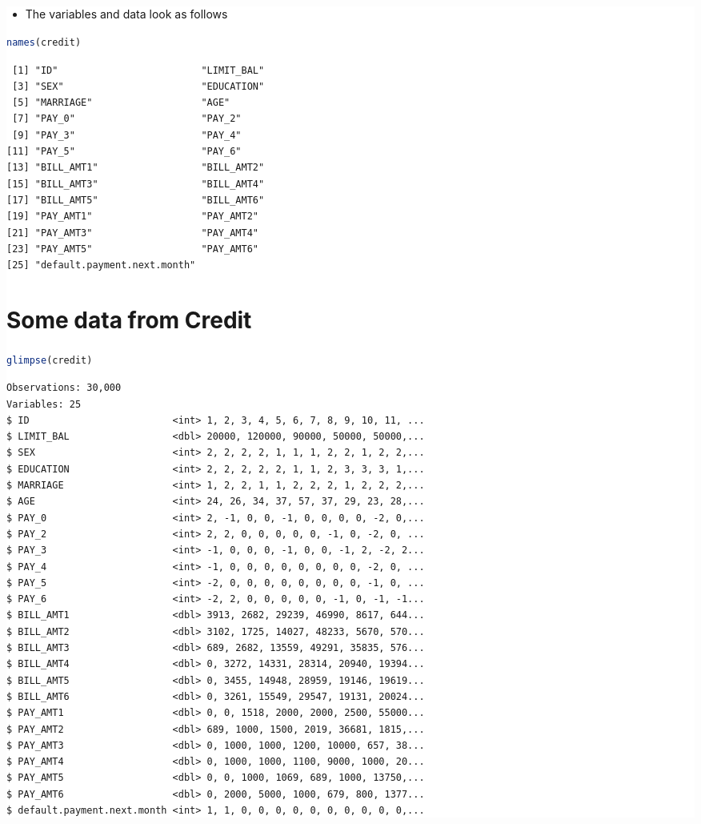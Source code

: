* The variables and data look as follows


```r
names(credit)
```

```
 [1] "ID"                         "LIMIT_BAL"                 
 [3] "SEX"                        "EDUCATION"                 
 [5] "MARRIAGE"                   "AGE"                       
 [7] "PAY_0"                      "PAY_2"                     
 [9] "PAY_3"                      "PAY_4"                     
[11] "PAY_5"                      "PAY_6"                     
[13] "BILL_AMT1"                  "BILL_AMT2"                 
[15] "BILL_AMT3"                  "BILL_AMT4"                 
[17] "BILL_AMT5"                  "BILL_AMT6"                 
[19] "PAY_AMT1"                   "PAY_AMT2"                  
[21] "PAY_AMT3"                   "PAY_AMT4"                  
[23] "PAY_AMT5"                   "PAY_AMT6"                  
[25] "default.payment.next.month"
```


Some data from Credit
======


```r
glimpse(credit)
```

```
Observations: 30,000
Variables: 25
$ ID                         <int> 1, 2, 3, 4, 5, 6, 7, 8, 9, 10, 11, ...
$ LIMIT_BAL                  <dbl> 20000, 120000, 90000, 50000, 50000,...
$ SEX                        <int> 2, 2, 2, 2, 1, 1, 1, 2, 2, 1, 2, 2,...
$ EDUCATION                  <int> 2, 2, 2, 2, 2, 1, 1, 2, 3, 3, 3, 1,...
$ MARRIAGE                   <int> 1, 2, 2, 1, 1, 2, 2, 2, 1, 2, 2, 2,...
$ AGE                        <int> 24, 26, 34, 37, 57, 37, 29, 23, 28,...
$ PAY_0                      <int> 2, -1, 0, 0, -1, 0, 0, 0, 0, -2, 0,...
$ PAY_2                      <int> 2, 2, 0, 0, 0, 0, 0, -1, 0, -2, 0, ...
$ PAY_3                      <int> -1, 0, 0, 0, -1, 0, 0, -1, 2, -2, 2...
$ PAY_4                      <int> -1, 0, 0, 0, 0, 0, 0, 0, 0, -2, 0, ...
$ PAY_5                      <int> -2, 0, 0, 0, 0, 0, 0, 0, 0, -1, 0, ...
$ PAY_6                      <int> -2, 2, 0, 0, 0, 0, 0, -1, 0, -1, -1...
$ BILL_AMT1                  <dbl> 3913, 2682, 29239, 46990, 8617, 644...
$ BILL_AMT2                  <dbl> 3102, 1725, 14027, 48233, 5670, 570...
$ BILL_AMT3                  <dbl> 689, 2682, 13559, 49291, 35835, 576...
$ BILL_AMT4                  <dbl> 0, 3272, 14331, 28314, 20940, 19394...
$ BILL_AMT5                  <dbl> 0, 3455, 14948, 28959, 19146, 19619...
$ BILL_AMT6                  <dbl> 0, 3261, 15549, 29547, 19131, 20024...
$ PAY_AMT1                   <dbl> 0, 0, 1518, 2000, 2000, 2500, 55000...
$ PAY_AMT2                   <dbl> 689, 1000, 1500, 2019, 36681, 1815,...
$ PAY_AMT3                   <dbl> 0, 1000, 1000, 1200, 10000, 657, 38...
$ PAY_AMT4                   <dbl> 0, 1000, 1000, 1100, 9000, 1000, 20...
$ PAY_AMT5                   <dbl> 0, 0, 1000, 1069, 689, 1000, 13750,...
$ PAY_AMT6                   <dbl> 0, 2000, 5000, 1000, 679, 800, 1377...
$ default.payment.next.month <int> 1, 1, 0, 0, 0, 0, 0, 0, 0, 0, 0, 0,...
```
